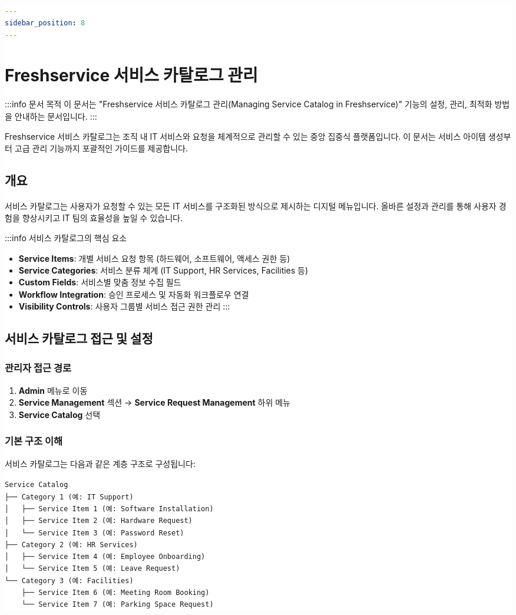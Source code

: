 ```yaml
---
sidebar_position: 8
---
```


# Freshservice 서비스 카탈로그 관리

:::info 문서 목적
이 문서는 "Freshservice 서비스 카탈로그 관리(Managing Service Catalog in Freshservice)" 기능의 설정, 관리, 최적화 방법을 안내하는 문서입니다.
:::

Freshservice 서비스 카탈로그는 조직 내 IT 서비스와 요청을 체계적으로 관리할 수 있는 중앙 집중식 플랫폼입니다. 이 문서는 서비스 아이템 생성부터 고급 관리 기능까지 포괄적인 가이드를 제공합니다.

## 개요

서비스 카탈로그는 사용자가 요청할 수 있는 모든 IT 서비스를 구조화된 방식으로 제시하는 디지털 메뉴입니다. 올바른 설정과 관리를 통해 사용자 경험을 향상시키고 IT 팀의 효율성을 높일 수 있습니다.

:::info 서비스 카탈로그의 핵심 요소
- **Service Items**: 개별 서비스 요청 항목 (하드웨어, 소프트웨어, 액세스 권한 등)
- **Service Categories**: 서비스 분류 체계 (IT Support, HR Services, Facilities 등)
- **Custom Fields**: 서비스별 맞춤 정보 수집 필드
- **Workflow Integration**: 승인 프로세스 및 자동화 워크플로우 연결
- **Visibility Controls**: 사용자 그룹별 서비스 접근 권한 관리
:::

## 서비스 카탈로그 접근 및 설정

### 관리자 접근 경로

1. **Admin** 메뉴로 이동
2. **Service Management** 섹션 → **Service Request Management** 하위 메뉴
3. **Service Catalog** 선택

### 기본 구조 이해

서비스 카탈로그는 다음과 같은 계층 구조로 구성됩니다:

```
Service Catalog
├── Category 1 (예: IT Support)
│   ├── Service Item 1 (예: Software Installation)
│   ├── Service Item 2 (예: Hardware Request)
│   └── Service Item 3 (예: Password Reset)
├── Category 2 (예: HR Services)
│   ├── Service Item 4 (예: Employee Onboarding)
│   └── Service Item 5 (예: Leave Request)
└── Category 3 (예: Facilities)
    ├── Service Item 6 (예: Meeting Room Booking)
    └── Service Item 7 (예: Parking Space Request)
```
